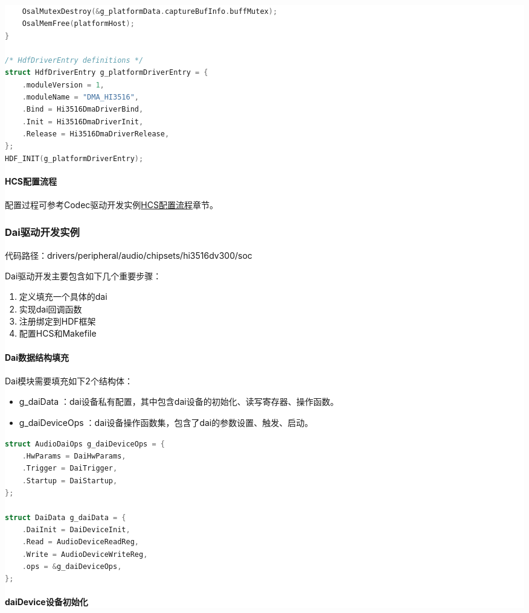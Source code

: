 ```c
    OsalMutexDestroy(&g_platformData.captureBufInfo.buffMutex);
    OsalMemFree(platformHost);
}

/* HdfDriverEntry definitions */
struct HdfDriverEntry g_platformDriverEntry = {
    .moduleVersion = 1,
    .moduleName = "DMA_HI3516",
    .Bind = Hi3516DmaDriverBind,
    .Init = Hi3516DmaDriverInit,
    .Release = Hi3516DmaDriverRelease,
};
HDF_INIT(g_platformDriverEntry);
```

#### HCS配置流程

配置过程可参考Codec驱动开发实例[HCS配置流程](#section4115)章节。



### Dai驱动开发实例
代码路径：drivers/peripheral/audio/chipsets/hi3516dv300/soc

Dai驱动开发主要包含如下几个重要步骤：
1. 定义填充一个具体的dai
2. 实现dai回调函数
3. 注册绑定到HDF框架
4. 配置HCS和Makefile

#### Dai数据结构填充

Dai模块需要填充如下2个结构体：

- g_daiData ：dai设备私有配置，其中包含dai设备的初始化、读写寄存器、操作函数。

- g_daiDeviceOps ：dai设备操作函数集，包含了dai的参数设置、触发、启动。

```c
struct AudioDaiOps g_daiDeviceOps = {
    .HwParams = DaiHwParams,
    .Trigger = DaiTrigger,
    .Startup = DaiStartup,
};

struct DaiData g_daiData = {
    .DaiInit = DaiDeviceInit,
    .Read = AudioDeviceReadReg,
    .Write = AudioDeviceWriteReg,
    .ops = &g_daiDeviceOps,
};
```

#### daiDevice设备初始化
